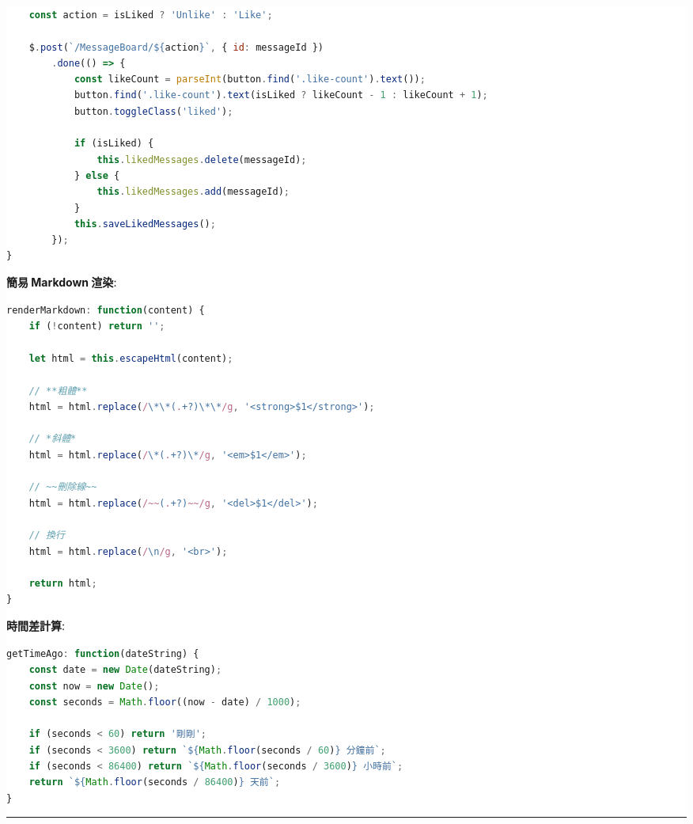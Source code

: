 ```javascript
    const action = isLiked ? 'Unlike' : 'Like';

    $.post(`/MessageBoard/${action}`, { id: messageId })
        .done(() => {
            const likeCount = parseInt(button.find('.like-count').text());
            button.find('.like-count').text(isLiked ? likeCount - 1 : likeCount + 1);
            button.toggleClass('liked');

            if (isLiked) {
                this.likedMessages.delete(messageId);
            } else {
                this.likedMessages.add(messageId);
            }
            this.saveLikedMessages();
        });
}
```

**簡易 Markdown 渲染**:
```javascript
renderMarkdown: function(content) {
    if (!content) return '';

    let html = this.escapeHtml(content);

    // **粗體**
    html = html.replace(/\*\*(.+?)\*\*/g, '<strong>$1</strong>');

    // *斜體*
    html = html.replace(/\*(.+?)\*/g, '<em>$1</em>');

    // ~~刪除線~~
    html = html.replace(/~~(.+?)~~/g, '<del>$1</del>');

    // 換行
    html = html.replace(/\n/g, '<br>');

    return html;
}
```

**時間差計算**:
```javascript
getTimeAgo: function(dateString) {
    const date = new Date(dateString);
    const now = new Date();
    const seconds = Math.floor((now - date) / 1000);

    if (seconds < 60) return '剛剛';
    if (seconds < 3600) return `${Math.floor(seconds / 60)} 分鐘前`;
    if (seconds < 86400) return `${Math.floor(seconds / 3600)} 小時前`;
    return `${Math.floor(seconds / 86400)} 天前`;
}
```

---